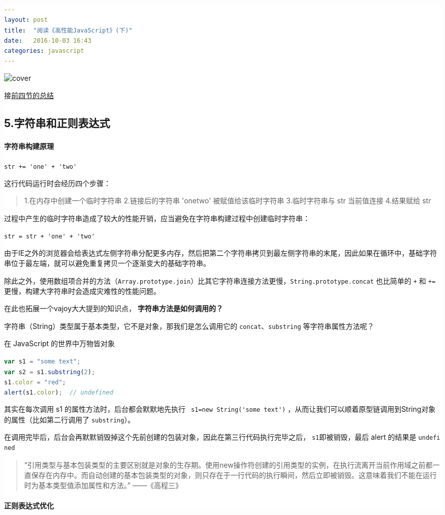 ```yaml
---
layout: post
title:  "阅读《高性能JavaScript》(下)"
date:   2016-10-03 16:43
categories: javascript
---
```


![cover](http://o7ts2uaks.bkt.clouddn.com/%E5%B1%8F%E5%B9%95%E5%BF%AB%E7%85%A7%202016-10-04%20%E4%B8%8B%E5%8D%888.18.32.png)

接[前四节的总结](http://mechanicianw.github.io/2016/09/26/high-performance-javascript-a/)

## 5.字符串和正则表达式

#### 字符串构建原理

`str += 'one' + 'two'`

这行代码运行时会经历四个步骤：

> 1.在内存中创建一个临时字符串
> 2.链接后的字符串 'onetwo' 被赋值给该临时字符串
> 3.临时字符串与 str 当前值连接
> 4.结果赋给 str



过程中产生的临时字符串造成了较大的性能开销，应当避免在字符串构建过程中创建临时字符串：

`str = str + 'one' + 'two'`

由于IE之外的浏览器会给表达式左侧字符串分配更多内存，然后把第二个字符串拷贝到最左侧字符串的末尾，因此如果在循环中，基础字符串位于最左端，就可以避免重复拷贝一个逐渐变大的基础字符串。

除此之外，使用数组项合并的方法（`Array.prototype.join`）比其它字符串连接方法更慢，`String.prototype.concat` 也比简单的 `+` 和 `+=`更慢，构建大字符串时会造成灾难性的性能问题。

在此也拓展一个vajoy大大提到的知识点， **字符串方法是如何调用的？**

字符串（String）类型属于基本类型，它不是对象，那我们是怎么调用它的 `concat`、`substring` 等字符串属性方法呢？

在 JavaScript 的世界中万物皆对象

```javascript
var s1 = "some text";
var s2 = s1.substring(2);
s1.color = "red";
alert(s1.color);  // undefined
```

其实在每次调用 s1 的属性方法时，后台都会默默地先执行 ` s1=new String('some text')` ，从而让我们可以顺着原型链调用到String对象的属性（比如第二行调用了 `substring`）。

在调用完毕后，后台会再默默销毁掉这个先前创建的包装对象，因此在第三行代码执行完毕之后， `s1`即被销毁，最后 alert 的结果是 `undefined`

> “引用类型与基本包装类型的主要区别就是对象的生存期。使用new操作符创建的引用类型的实例，在执行流离开当前作用域之前都一直保存在内存中。而自动创建的基本包装类型的对象，则只存在于一行代码的执行瞬间，然后立即被销毁。这意味着我们不能在运行时为基本类型值添加属性和方法。” ——《高程三》

#### 正则表达式优化
